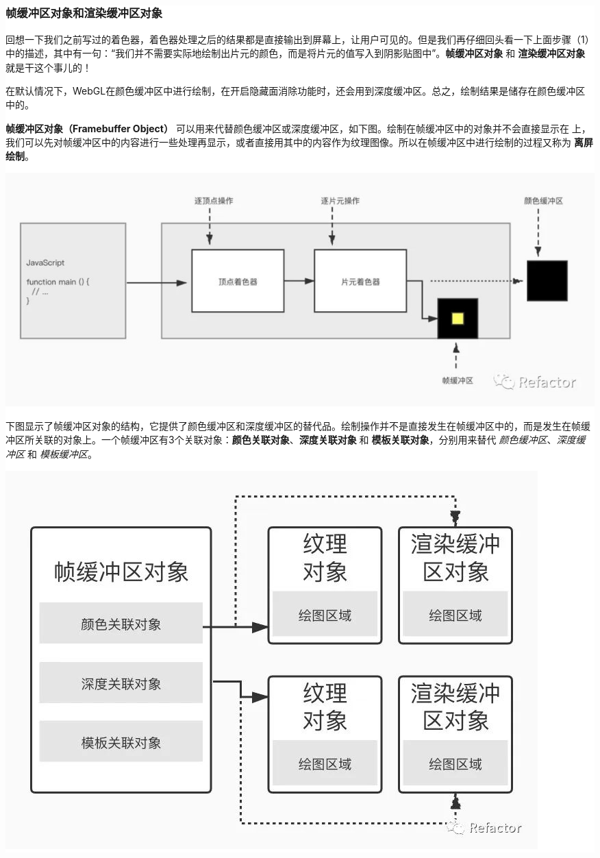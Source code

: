 ### 帧缓冲区对象和渲染缓冲区对象

回想一下我们之前写过的着色器，着色器处理之后的结果都是直接输出到屏幕上，让用户可见的。但是我们再仔细回头看一下上面步骤（1）中的描述，其中有一句：“我们并不需要实际地绘制出片元的颜色，而是将片元的值写入到阴影贴图中”。**帧缓冲区对象** 和 **渲染缓冲区对象** 就是干这个事儿的！

在默认情况下，WebGL在颜色缓冲区中进行绘制，在开启隐藏面消除功能时，还会用到深度缓冲区。总之，绘制结果是储存在颜色缓冲区中的。

**帧缓冲区对象（Framebuffer Object）** 可以用来代替颜色缓冲区或深度缓冲区，如下图。绘制在帧缓冲区中的对象并不会直接显示在 *<canvas>* 上，我们可以先对帧缓冲区中的内容进行一些处理再显示，或者直接用其中的内容作为纹理图像。所以在帧缓冲区中进行绘制的过程又称为 **离屏绘制**。

![framebuffer-object](https://raw.githubusercontent.com/LiJiahaoCoder/lijiahao.github.io/master/src/assets/articles/webgl/webgl-shadow/framebuffer-object.jpeg)

下图显示了帧缓冲区对象的结构，它提供了颜色缓冲区和深度缓冲区的替代品。绘制操作并不是直接发生在帧缓冲区中的，而是发生在帧缓冲区所关联的对象上。一个帧缓冲区有3个关联对象：**颜色关联对象**、**深度关联对象** 和 **模板关联对象**，分别用来替代 *颜色缓冲区*、*深度缓冲区* 和 *模板缓冲区*。

![framebuffer-object-replace](https://raw.githubusercontent.com/LiJiahaoCoder/lijiahao.github.io/master/src/assets/articles/webgl/webgl-shadow/framebuffer-object-replace.jpeg)

